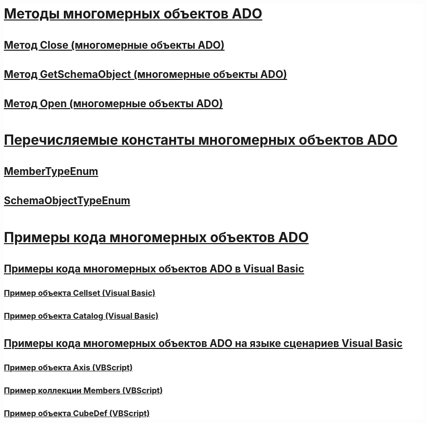 # [Методы многомерных объектов ADO](ado-md-methods.md)
## [Метод Close (многомерные объекты ADO)](close-method-ado-md.md)
## [Метод GetSchemaObject (многомерные объекты ADO)](getschemaobject-method-ado-md.md)
## [Метод Open (многомерные объекты ADO)](open-method-ado-md.md)

# [Перечисляемые константы многомерных объектов ADO](ado-md-enumerated-constants.md)
## [MemberTypeEnum](membertypeenum.md)
## [SchemaObjectTypeEnum](schemaobjecttypeenum.md)

# [Примеры кода многомерных объектов ADO](ado-md-code-examples.md)
## [Примеры кода многомерных объектов ADO в Visual Basic](ado-md-code-examples-in-visual-basic.md)
### [Пример объекта Cellset (Visual Basic)](cellset-example-vb.md)
### [Пример объекта Catalog (Visual Basic)](catalog-example-vb.md)
## [Примеры кода многомерных объектов ADO на языке сценариев Visual Basic](ado-md-code-examples-in-visual-basic-scripting-edition.md)
### [Пример объекта Axis (VBScript)](axis-example-vbscript.md)
### [Пример коллекции Members (VBScript)](members-example-vbscript.md)
### [Пример объекта CubeDef (VBScript)](cubedef-example-vbscript.md)

